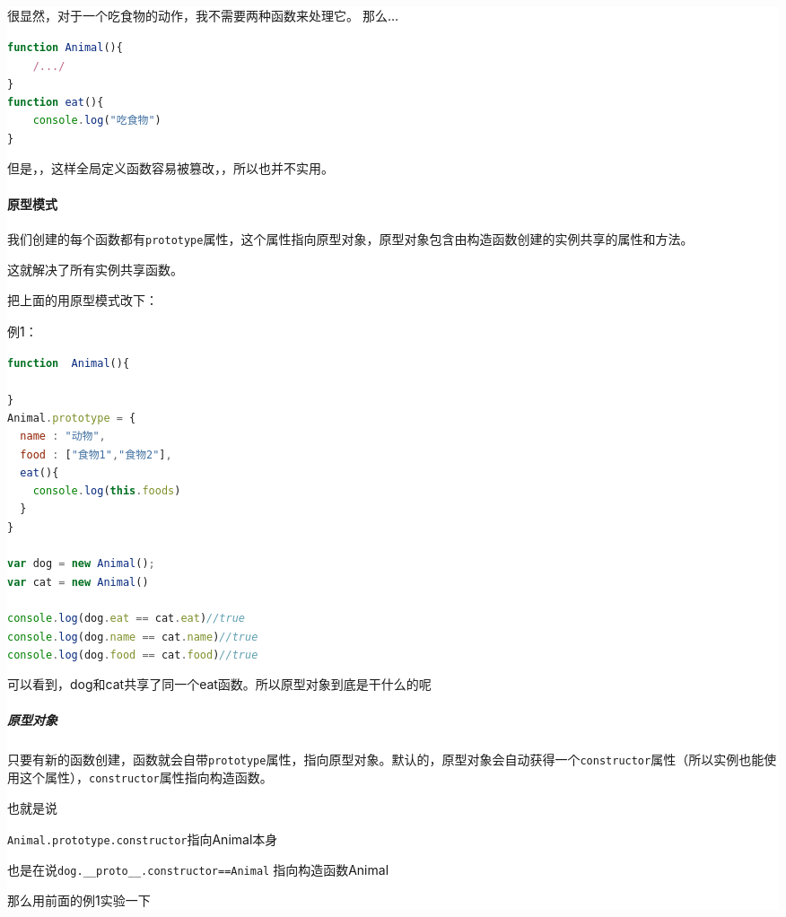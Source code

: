 很显然，对于一个吃食物的动作，我不需要两种函数来处理它。
那么…

```javascript
function Animal(){
    /.../
}
function eat(){
    console.log("吃食物")
}
```

但是，，这样全局定义函数容易被篡改，，所以也并不实用。

#### 原型模式

我们创建的每个函数都有`prototype`属性，这个属性指向原型对象，原型对象包含由构造函数创建的实例共享的属性和方法。

这就解决了所有实例共享函数。

把上面的用原型模式改下：

例1：

```javascript
function  Animal(){

}
Animal.prototype = {
  name : "动物",
  food : ["食物1","食物2"],
  eat(){
    console.log(this.foods)
  }
}

var dog = new Animal();
var cat = new Animal() 

console.log(dog.eat == cat.eat)//true
console.log(dog.name == cat.name)//true
console.log(dog.food == cat.food)//true
```

可以看到，dog和cat共享了同一个eat函数。所以原型对象到底是干什么的呢

##### 原型对象

只要有新的函数创建，函数就会自带`prototype`属性，指向原型对象。默认的，原型对象会自动获得一个`constructor`属性（所以实例也能使用这个属性），`constructor`属性指向构造函数。

也就是说

`Animal.prototype.constructor`指向Animal本身

也是在说`dog.__proto__.constructor==Animal` 指向构造函数Animal

那么用前面的例1实验一下
